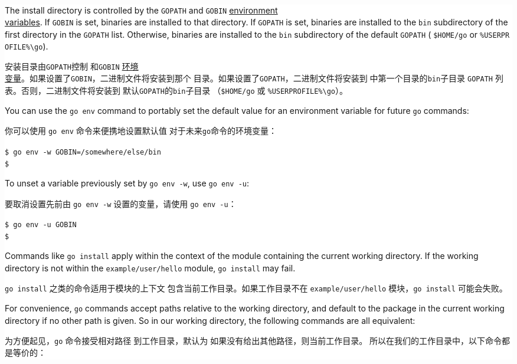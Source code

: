 The install directory is controlled by the `GOPATH`
and `GOBIN` [environment\
variables](http://golang.org/cmd/go/#hdr-Environment_variables). If `GOBIN` is set, binaries are installed to that
directory. If `GOPATH` is set, binaries are installed to
the `bin` subdirectory of the first directory in
the `GOPATH` list. Otherwise, binaries are installed to
the `bin` subdirectory of the default `GOPATH`
( `$HOME/go` or `%USERPROFILE%\go`).

安装目录由`GOPATH`控制
和`GOBIN` [环境\
变量](http://golang.org/cmd/go/#hdr-Environment_variables)。如果设置了`GOBIN`，二进制文件将安装到那个
目录。如果设置了`GOPATH`，二进制文件将安装到
中第一个目录的`bin`子目录
`GOPATH` 列表。否则，二进制文件将安装到
默认`GOPATH`的`bin`子目录
（`$HOME/go` 或 `%USERPROFILE%\go`）。

You can use the `go env` command to portably set the default value
for an environment variable for future `go` commands:

你可以使用 `go env` 命令来便携地设置默认值
对于未来`go`命令的环境变量：

```
$ go env -w GOBIN=/somewhere/else/bin
$

```

To unset a variable previously set by `go env -w`, use `go env -u`:

要取消设置先前由 `go env -w` 设置的变量，请使用 `go env -u`：

```
$ go env -u GOBIN
$

```

Commands like `go install` apply within the context of the module
containing the current working directory. If the working directory is not within
the `example/user/hello` module, `go install` may fail.

`go install` 之类的命令适用于模块的上下文
包含当前工作目录。如果工作目录不在
`example/user/hello` 模块，`go install` 可能会失败。

For convenience, `go` commands accept paths relative
to the working directory, and default to the package in the
current working directory if no other path is given.
So in our working directory, the following commands are all equivalent:

为方便起见，`go` 命令接受相对路径
到工作目录，默认为
如果没有给出其他路径，则当前工作目录。
所以在我们的工作目录中，以下命令都是等价的：
